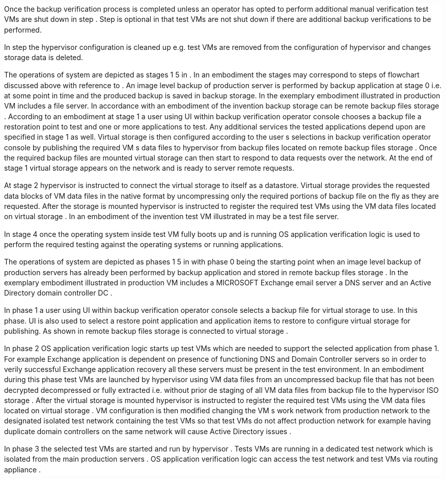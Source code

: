 Once the backup verification process is completed unless an operator has opted to perform additional manual verification test VMs are shut down in step . Step is optional in that test VMs are not shut down if there are additional backup verifications to be performed.

In step the hypervisor configuration is cleaned up e.g. test VMs are removed from the configuration of hypervisor and changes storage data is deleted.

The operations of system are depicted as stages 1 5 in . In an embodiment the stages may correspond to steps of flowchart discussed above with reference to . An image level backup of production server is performed by backup application at stage 0 i.e. at some point in time and the produced backup is saved in backup storage. In the exemplary embodiment illustrated in production VM includes a file server. In accordance with an embodiment of the invention backup storage can be remote backup files storage . According to an embodiment at stage 1 a user using UI within backup verification operator console chooses a backup file a restoration point to test and one or more applications to test. Any additional services the tested applications depend upon are specified in stage 1 as well. Virtual storage is then configured according to the user s selections in backup verification operator console by publishing the required VM s data files to hypervisor from backup files located on remote backup files storage . Once the required backup files are mounted virtual storage can then start to respond to data requests over the network. At the end of stage 1 virtual storage appears on the network and is ready to server remote requests.

At stage 2 hypervisor is instructed to connect the virtual storage to itself as a datastore. Virtual storage provides the requested data blocks of VM data files in the native format by uncompressing only the required portions of backup file on the fly as they are requested. After the storage is mounted hypervisor is instructed to register the required test VMs using the VM data files located on virtual storage . In an embodiment of the invention test VM illustrated in may be a test file server.

In stage 4 once the operating system inside test VM fully boots up and is running OS application verification logic is used to perform the required testing against the operating systems or running applications.

The operations of system are depicted as phases 1 5 in with phase 0 being the starting point when an image level backup of production servers has already been performed by backup application and stored in remote backup files storage . In the exemplary embodiment illustrated in production VM includes a MICROSOFT Exchange email server a DNS server and an Active Directory domain controller DC .

In phase 1 a user using UI within backup verification operator console selects a backup file for virtual storage to use. In this phase. UI is also used to select a restore point application and application items to restore to configure virtual storage for publishing. As shown in remote backup files storage is connected to virtual storage .

In phase 2 OS application verification logic starts up test VMs which are needed to support the selected application from phase 1. For example Exchange application is dependent on presence of functioning DNS and Domain Controller servers so in order to verily successful Exchange application recovery all these servers must be present in the test environment. In an embodiment during this phase test VMs are launched by hypervisor using VM data files from an uncompressed backup file that has not been decrypted decompressed or fully extracted i.e. without prior de staging of all VM data files from backup file to the hypervisor ISO storage . After the virtual storage is mounted hypervisor is instructed to register the required test VMs using the VM data files located on virtual storage . VM configuration is then modified changing the VM s work network from production network to the designated isolated test network containing the test VMs so that test VMs do not affect production network for example having duplicate domain controllers on the same network will cause Active Directory issues .

In phase 3 the selected test VMs are started and run by hypervisor . Tests VMs are running in a dedicated test network which is isolated from the main production servers . OS application verification logic can access the test network and test VMs via routing appliance .

